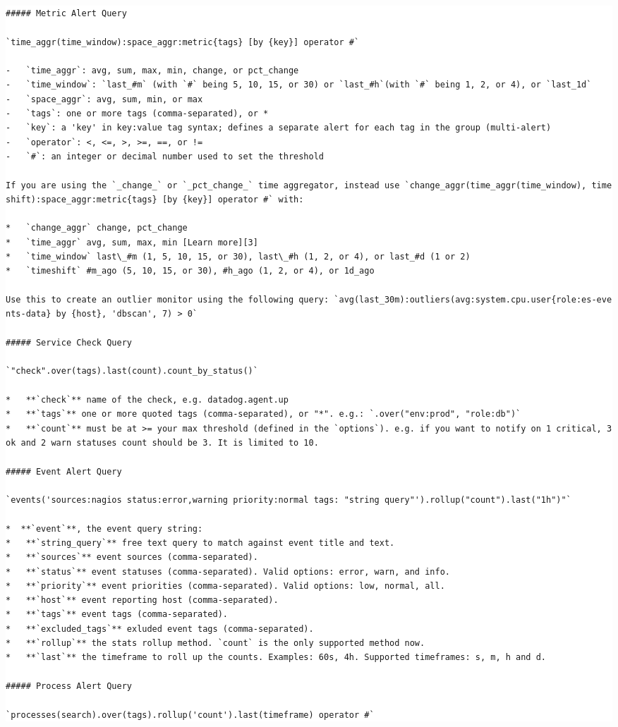     ##### Metric Alert Query

    `time_aggr(time_window):space_aggr:metric{tags} [by {key}] operator #`

    -   `time_aggr`: avg, sum, max, min, change, or pct_change
    -   `time_window`: `last_#m` (with `#` being 5, 10, 15, or 30) or `last_#h`(with `#` being 1, 2, or 4), or `last_1d`
    -   `space_aggr`: avg, sum, min, or max
    -   `tags`: one or more tags (comma-separated), or *
    -   `key`: a 'key' in key:value tag syntax; defines a separate alert for each tag in the group (multi-alert)
    -   `operator`: <, <=, >, >=, ==, or !=
    -   `#`: an integer or decimal number used to set the threshold

    If you are using the `_change_` or `_pct_change_` time aggregator, instead use `change_aggr(time_aggr(time_window), timeshift):space_aggr:metric{tags} [by {key}] operator #` with:

    *   `change_aggr` change, pct_change
    *   `time_aggr` avg, sum, max, min [Learn more][3]
    *   `time_window` last\_#m (1, 5, 10, 15, or 30), last\_#h (1, 2, or 4), or last_#d (1 or 2)
    *   `timeshift` #m_ago (5, 10, 15, or 30), #h_ago (1, 2, or 4), or 1d_ago

    Use this to create an outlier monitor using the following query: `avg(last_30m):outliers(avg:system.cpu.user{role:es-events-data} by {host}, 'dbscan', 7) > 0`

    ##### Service Check Query

    `"check".over(tags).last(count).count_by_status()`

    *   **`check`** name of the check, e.g. datadog.agent.up
    *   **`tags`** one or more quoted tags (comma-separated), or "*". e.g.: `.over("env:prod", "role:db")`
    *   **`count`** must be at >= your max threshold (defined in the `options`). e.g. if you want to notify on 1 critical, 3 ok and 2 warn statuses count should be 3. It is limited to 10.

    ##### Event Alert Query

    `events('sources:nagios status:error,warning priority:normal tags: "string query"').rollup("count").last("1h")"`

    *  **`event`**, the event query string:
    *   **`string_query`** free text query to match against event title and text.
    *   **`sources`** event sources (comma-separated).
    *   **`status`** event statuses (comma-separated). Valid options: error, warn, and info.
    *   **`priority`** event priorities (comma-separated). Valid options: low, normal, all.
    *   **`host`** event reporting host (comma-separated).
    *   **`tags`** event tags (comma-separated).
    *   **`excluded_tags`** exluded event tags (comma-separated).
    *   **`rollup`** the stats rollup method. `count` is the only supported method now.
    *   **`last`** the timeframe to roll up the counts. Examples: 60s, 4h. Supported timeframes: s, m, h and d.

    ##### Process Alert Query

    `processes(search).over(tags).rollup('count').last(timeframe) operator #`


[1]: /monitors/monitor_types/#import
[2]: /monitors/monitor_types
[3]: /monitors/monitor_types/#define-the-conditions
[4]: /infrastructure/process
[5]: /monitors/faq/what-are-recovery-thresholds